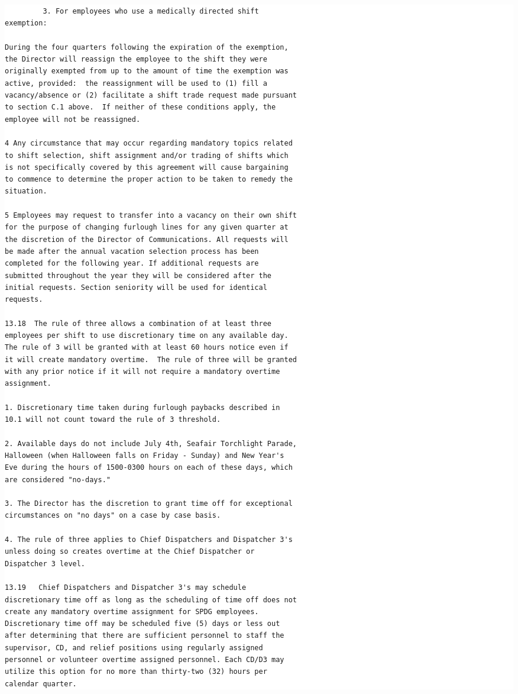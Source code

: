              3. For employees who use a medically directed shift  
    exemption:  
  
    During the four quarters following the expiration of the exemption,  
    the Director will reassign the employee to the shift they were  
    originally exempted from up to the amount of time the exemption was  
    active, provided:  the reassignment will be used to (1) fill a  
    vacancy/absence or (2) facilitate a shift trade request made pursuant  
    to section C.1 above.  If neither of these conditions apply, the  
    employee will not be reassigned.  
  
    4 Any circumstance that may occur regarding mandatory topics related  
    to shift selection, shift assignment and/or trading of shifts which  
    is not specifically covered by this agreement will cause bargaining  
    to commence to determine the proper action to be taken to remedy the  
    situation.  
  
    5 Employees may request to transfer into a vacancy on their own shift  
    for the purpose of changing furlough lines for any given quarter at  
    the discretion of the Director of Communications. All requests will  
    be made after the annual vacation selection process has been  
    completed for the following year. If additional requests are  
    submitted throughout the year they will be considered after the  
    initial requests. Section seniority will be used for identical  
    requests.  
  
    13.18  The rule of three allows a combination of at least three  
    employees per shift to use discretionary time on any available day.  
    The rule of 3 will be granted with at least 60 hours notice even if  
    it will create mandatory overtime.  The rule of three will be granted  
    with any prior notice if it will not require a mandatory overtime  
    assignment.  
  
    1. Discretionary time taken during furlough paybacks described in  
    10.1 will not count toward the rule of 3 threshold.  
  
    2. Available days do not include July 4th, Seafair Torchlight Parade,  
    Halloween (when Halloween falls on Friday - Sunday) and New Year's  
    Eve during the hours of 1500-0300 hours on each of these days, which  
    are considered "no-days."  
  
    3. The Director has the discretion to grant time off for exceptional  
    circumstances on "no days" on a case by case basis.  
  
    4. The rule of three applies to Chief Dispatchers and Dispatcher 3's  
    unless doing so creates overtime at the Chief Dispatcher or  
    Dispatcher 3 level.  
  
    13.19   Chief Dispatchers and Dispatcher 3's may schedule  
    discretionary time off as long as the scheduling of time off does not  
    create any mandatory overtime assignment for SPDG employees.  
    Discretionary time off may be scheduled five (5) days or less out  
    after determining that there are sufficient personnel to staff the  
    supervisor, CD, and relief positions using regularly assigned  
    personnel or volunteer overtime assigned personnel. Each CD/D3 may  
    utilize this option for no more than thirty-two (32) hours per  
    calendar quarter.  
  